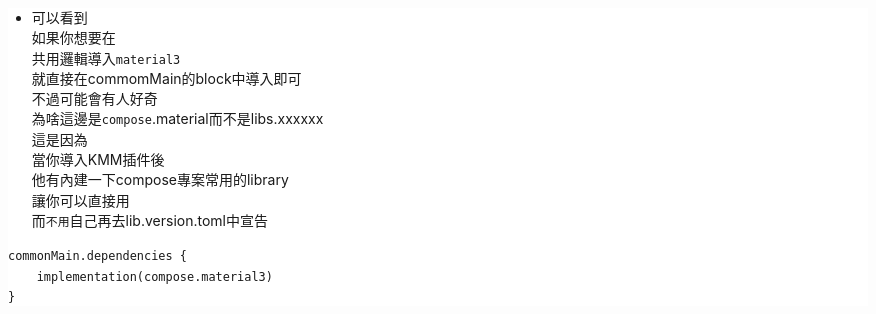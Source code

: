 * 可以看到<br>
  如果你想要在<br>
  共用邏輯導入`material3`<br>
  就直接在commomMain的block中導入即可<br>
  不過可能會有人好奇<br>
  為啥這邊是`compose`.material而不是libs.xxxxxx<br>
  這是因為<br>
  當你導入KMM插件後<br>
  他有內建一下compose專案常用的library<br>
  讓你可以直接用<br>
  而`不用`自己再去lib.version.toml中宣告<br>

```
commonMain.dependencies {
    implementation(compose.material3)
}
```

